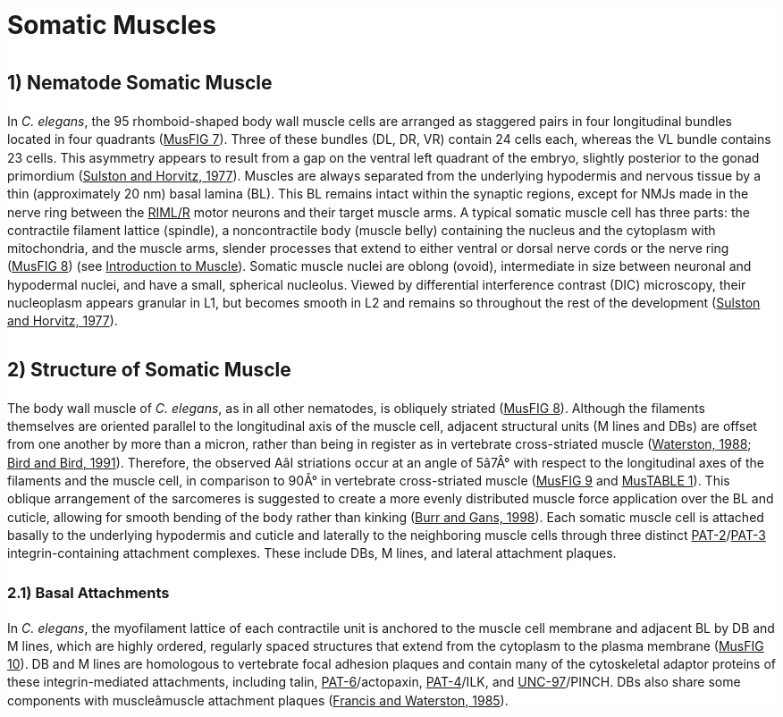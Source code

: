 # Somatic Muscles

## 1) Nematode Somatic Muscle

<p>In <em>C. elegans</em>, the 95 rhomboid-shaped body wall muscle cells are arranged as staggered pairs in four longitudinal bundles located in four quadrants (<a href="#MusFIG7">MusFIG 7</a>). Three of these bundles (DL, DR, VR) contain 24 cells each, whereas the VL bundle contains 23 cells. This asymmetry appears to result from a gap on the ventral left quadrant of the embryo, slightly posterior to the gonad primordium (<a href="#Sulston1997">Sulston and Horvitz, 1977</a>). Muscles are always separated from the underlying hypodermis and nervous tissue by a thin (approximately 20 nm) basal lamina (BL). This BL remains intact within the synaptic regions, except for NMJs made in the nerve ring between the <a href="https://www.wormatlas.org/neurons/Individual%20Neurons/RIMframeset.html" target="_blank">RIML/R</a> motor neurons and their target muscle arms. A typical somatic muscle cell has three parts: the contractile filament lattice (spindle), a noncontractile body (muscle belly) containing the nucleus and the cytoplasm with mitochondria, and the muscle arms, slender processes that extend to either ventral or dorsal nerve cords or the nerve ring (<a href="#MusFIG8">MusFIG 8</a>) (see <a href="https://www.wormatlas.org/hermaphrodite/muscleintro/MusIntroframeset.html" target="_blank">Introduction to Muscle</a>). Somatic muscle nuclei are oblong (ovoid), intermediate in size between neuronal and hypodermal nuclei, and have a small, spherical nucleolus. Viewed by differential interference contrast (DIC) microscopy, their nucleoplasm appears granular in L1, but becomes smooth in L2 and remains so throughout the rest of the development (<a href="#Sulston1997">Sulston and Horvitz, 1977</a>). </p>

## 2) Structure of Somatic Muscle

<p>The body wall muscle of <em>C. elegans</em>, as in all other nematodes, is obliquely striated (<a href="#MusFIG8">MusFIG 8</a>). Although the filaments themselves are oriented parallel to the longitudinal axis of the muscle cell, adjacent structural units (M lines and DBs) are offset from one another by more than a micron, rather than being in register as in vertebrate cross-striated muscle (<a href="#Waterston1988">Waterston, 1988</a>; <a href="#Bird1991">Bird and Bird, 1991</a>). Therefore, the observed AâI striations occur at an angle of 5â7Â° with respect to the longitudinal axes of the filaments and the muscle cell, in comparison to 90Â° in vertebrate cross-striated muscle (<a href="#MusFIG9">MusFIG 9</a> and <a href="#MusTABLE1">MusTABLE 1</a>). This oblique arrangement of the sarcomeres is suggested to create a more evenly distributed muscle force application over the BL and cuticle, allowing for smooth bending of the body rather than kinking (<a href="#Burr1998">Burr and Gans, 1998</a>). Each somatic muscle cell is attached basally to the underlying hypodermis and cuticle and laterally to the neighboring muscle cells through three distinct <a href="http://www.wormbase.org/species/c_elegans/gene/WBGene00003929" target="_blank">PAT-2</a>/<a href="http://www.wormbase.org/species/c_elegans/gene/WBGene00003930" target="_blank">PAT-3</a> integrin-containing attachment complexes. These include DBs, M lines, and lateral attachment plaques. </p>

### 2.1) Basal Attachments

<p>In <em>C. elegans</em>, the myofilament lattice of each contractile unit is anchored to the muscle cell membrane and adjacent BL by DB and M lines, which are highly ordered, regularly spaced structures that extend from the cytoplasm to the plasma membrane (<a href="#MusFIG10">MusFIG 10</a>). DB and M lines are homologous to vertebrate focal adhesion plaques and contain many of the cytoskeletal adaptor proteins of these integrin-mediated attachments, including talin, <a href="http://www.wormbase.org/species/c_elegans/gene/WBGene00003932" target="_blank">PAT-6</a>/actopaxin, <a href="http://www.wormbase.org/species/c_elegans/gene/WBGene00003931" target="_blank">PAT-4</a>/ILK, and <a href="http://www.wormbase.org/species/c_elegans/gene/WBGene00006826" target="_blank">UNC-97</a>/PINCH. DBs also share some components with muscleâmuscle attachment plaques (<a href="#Francis1985">Francis and Waterston, 1985</a>). </p>
